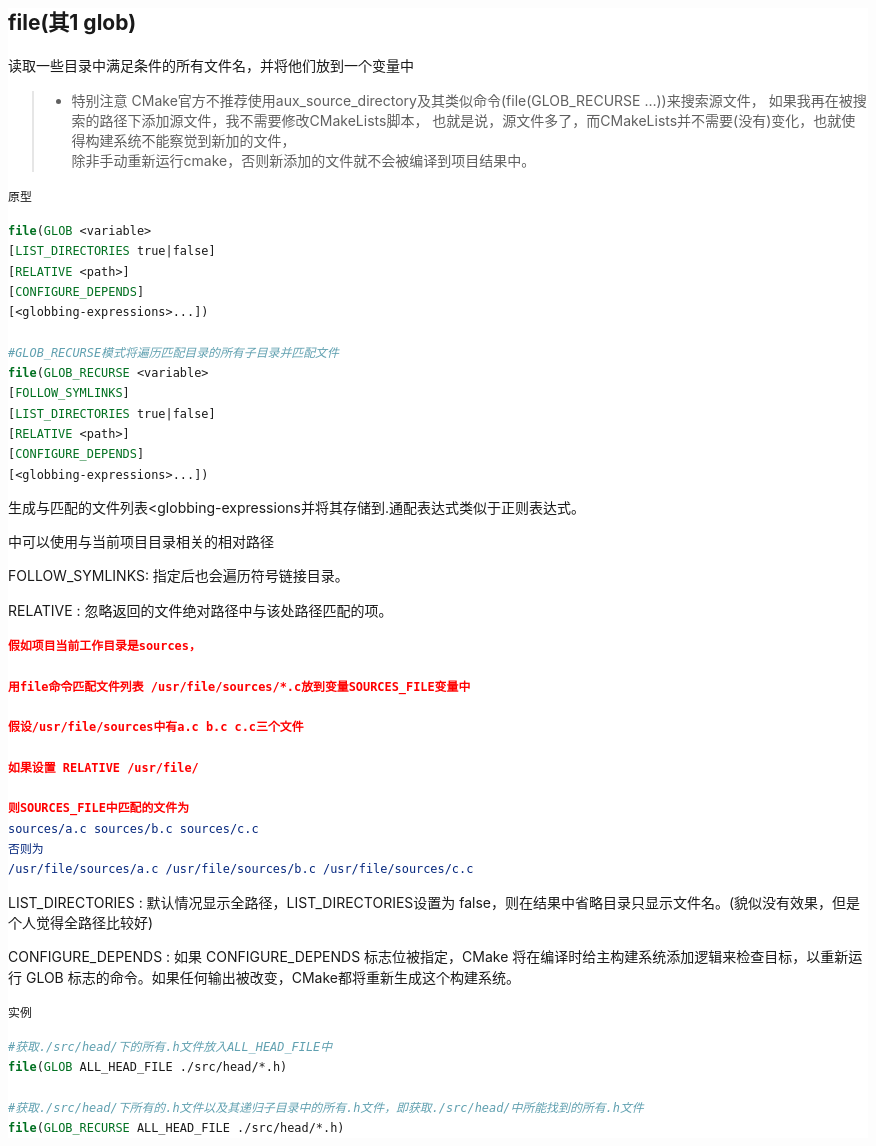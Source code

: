 ## file(其1 glob)
读取一些目录中满足条件的所有文件名，并将他们放到一个变量中

> * 特别注意
CMake官方不推荐使用aux_source_directory及其类似命令(file(GLOB_RECURSE …))来搜索源文件，
如果我再在被搜索的路径下添加源文件，我不需要修改CMakeLists脚本，
也就是说，源文件多了，而CMakeLists并不需要(没有)变化，也就使得构建系统不能察觉到新加的文件，  
除非手动重新运行cmake，否则新添加的文件就不会被编译到项目结果中。

`原型`
```cmake
file(GLOB <variable>
[LIST_DIRECTORIES true|false] 
[RELATIVE <path>] 
[CONFIGURE_DEPENDS]
[<globbing-expressions>...])

#GLOB_RECURSE模式将遍历匹配目录的所有子目录并匹配文件
file(GLOB_RECURSE <variable>
[FOLLOW_SYMLINKS]
[LIST_DIRECTORIES true|false] 
[RELATIVE <path>] 
[CONFIGURE_DEPENDS]
[<globbing-expressions>...])

```

生成与匹配的文件列表<globbing-expressions并将其存储到<variable>.通配表达式类似于正则表达式。

<globbing-expressions>中可以使用与当前项目目录相关的相对路径

FOLLOW_SYMLINKS: 指定后也会遍历符号链接目录。

RELATIVE : 忽略返回的文件绝对路径中与该处路径匹配的项。
```cmake
假如项目当前工作目录是sources，

用file命令匹配文件列表 /usr/file/sources/*.c放到变量SOURCES_FILE变量中

假设/usr/file/sources中有a.c b.c c.c三个文件

如果设置 RELATIVE /usr/file/

则SOURCES_FILE中匹配的文件为 
sources/a.c sources/b.c sources/c.c
否则为
/usr/file/sources/a.c /usr/file/sources/b.c /usr/file/sources/c.c
```

LIST_DIRECTORIES : 默认情况显示全路径，LIST_DIRECTORIES设置为 false，则在结果中省略目录只显示文件名。(貌似没有效果，但是个人觉得全路径比较好)

CONFIGURE_DEPENDS : 如果 CONFIGURE_DEPENDS 标志位被指定，CMake 将在编译时给主构建系统添加逻辑来检查目标，以重新运行 GLOB 标志的命令。如果任何输出被改变，CMake都将重新生成这个构建系统。

 `实例`
 ```cmake
 #获取./src/head/下的所有.h文件放入ALL_HEAD_FILE中
 file(GLOB ALL_HEAD_FILE ./src/head/*.h)
 
 #获取./src/head/下所有的.h文件以及其递归子目录中的所有.h文件，即获取./src/head/中所能找到的所有.h文件
 file(GLOB_RECURSE ALL_HEAD_FILE ./src/head/*.h)
 
 ```
